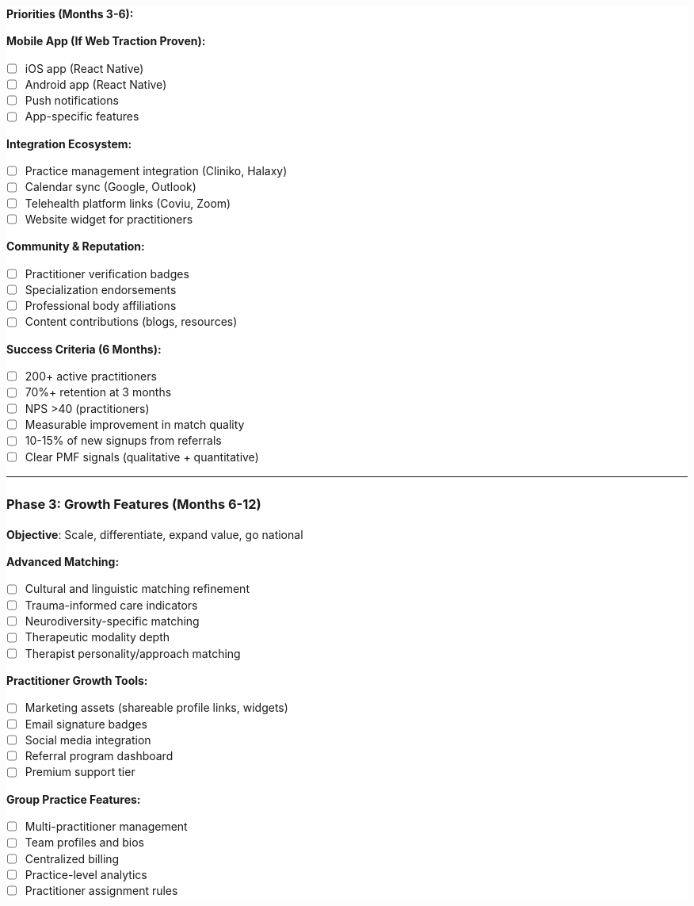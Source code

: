 **Priorities (Months 3-6):**

**Mobile App (If Web Traction Proven):**
- [ ] iOS app (React Native)
- [ ] Android app (React Native)
- [ ] Push notifications
- [ ] App-specific features

**Integration Ecosystem:**
- [ ] Practice management integration (Cliniko, Halaxy)
- [ ] Calendar sync (Google, Outlook)
- [ ] Telehealth platform links (Coviu, Zoom)
- [ ] Website widget for practitioners

**Community & Reputation:**
- [ ] Practitioner verification badges
- [ ] Specialization endorsements
- [ ] Professional body affiliations
- [ ] Content contributions (blogs, resources)

**Success Criteria (6 Months):**
- [ ] 200+ active practitioners
- [ ] 70%+ retention at 3 months
- [ ] NPS >40 (practitioners)
- [ ] Measurable improvement in match quality
- [ ] 10-15% of new signups from referrals
- [ ] Clear PMF signals (qualitative + quantitative)

---

### **Phase 3: Growth Features (Months 6-12)**

**Objective**: Scale, differentiate, expand value, go national

**Advanced Matching:**
- [ ] Cultural and linguistic matching refinement
- [ ] Trauma-informed care indicators
- [ ] Neurodiversity-specific matching
- [ ] Therapeutic modality depth
- [ ] Therapist personality/approach matching

**Practitioner Growth Tools:**
- [ ] Marketing assets (shareable profile links, widgets)
- [ ] Email signature badges
- [ ] Social media integration
- [ ] Referral program dashboard
- [ ] Premium support tier

**Group Practice Features:**
- [ ] Multi-practitioner management
- [ ] Team profiles and bios
- [ ] Centralized billing
- [ ] Practice-level analytics
- [ ] Practitioner assignment rules
